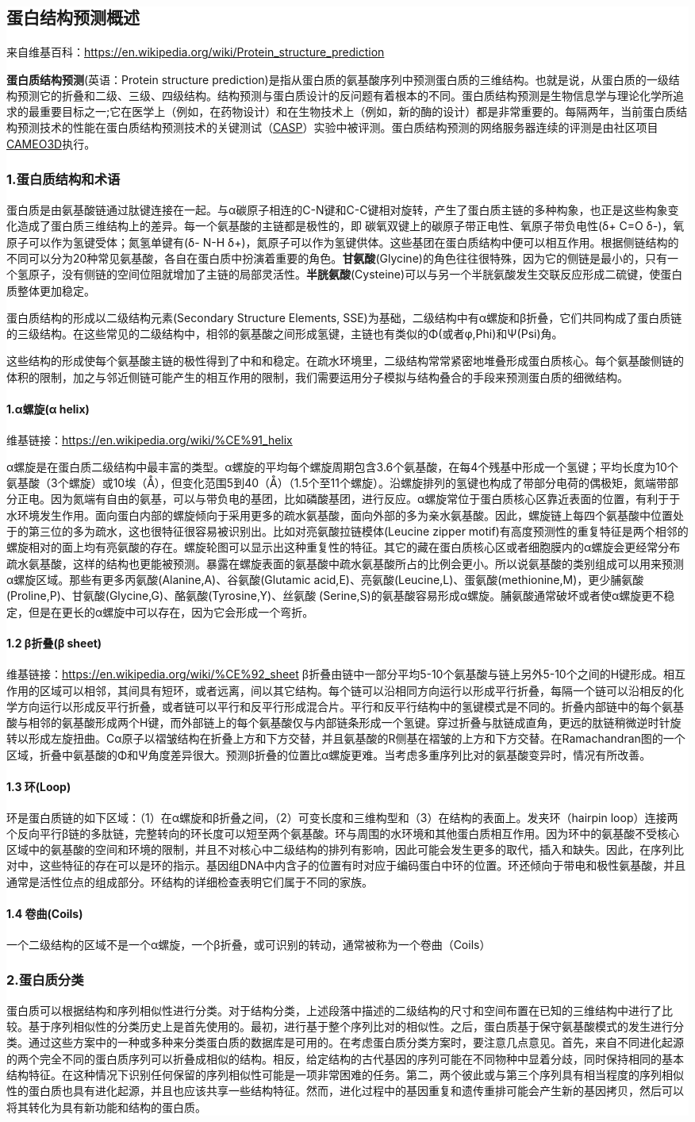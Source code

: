## 蛋白结构预测概述
来自维基百科：https://en.wikipedia.org/wiki/Protein_structure_prediction

**蛋白质结构预测**(英语：Protein structure prediction)是指从蛋白质的氨基酸序列中预测蛋白质的三维结构。也就是说，从蛋白质的一级结构预测它的折叠和二级、三级、四级结构。结构预测与蛋白质设计的反问题有着根本的不同。蛋白质结构预测是生物信息学与理论化学所追求的最重要目标之一;它在医学上（例如，在药物设计）和在生物技术上（例如，新的酶的设计）都是非常重要的。每隔两年，当前蛋白质结构预测技术的性能在蛋白质结构预测技术的关键测试（[CASP](https://en.wikipedia.org/wiki/CASP)）实验中被评测。蛋白质结构预测的网络服务器连续的评测是由社区项目[CAMEO3D](https://en.wikipedia.org/wiki/CAMEO3D)执行。

### 1.蛋白质结构和术语
蛋白质是由氨基酸链通过肽键连接在一起。与α碳原子相连的C-N键和C-C键相对旋转，产生了蛋白质主链的多种构象，也正是这些构象变化造成了蛋白质三维结构上的差异。每一个氨基酸的主链都是极性的，即 碳氧双键上的碳原子带正电性、氧原子带负电性(δ+ C=O δ-)，氧原子可以作为氢键受体；氮氢单键有(δ- N-H δ+)，氮原子可以作为氢键供体。这些基团在蛋白质结构中便可以相互作用。根据侧链结构的不同可以分为20种常见氨基酸，各自在蛋白质中扮演着重要的角色。**甘氨酸**(Glycine)的角色往往很特殊，因为它的侧链是最小的，只有一个氢原子，没有侧链的空间位阻就增加了主链的局部灵活性。**半胱氨酸**(Cysteine)可以与另一个半胱氨酸发生交联反应形成二硫键，使蛋白质整体更加稳定。

蛋白质结构的形成以二级结构元素(Secondary Structure Elements, SSE)为基础，二级结构中有α螺旋和β折叠，它们共同构成了蛋白质链的三级结构。在这些常见的二级结构中，相邻的氨基酸之间形成氢键，主链也有类似的Φ(或者φ,Phi)和Ψ(Psi)角。

这些结构的形成使每个氨基酸主链的极性得到了中和和稳定。在疏水环境里，二级结构常常紧密地堆叠形成蛋白质核心。每个氨基酸侧链的体积的限制，加之与邻近侧链可能产生的相互作用的限制，我们需要运用分子模拟与结构叠合的手段来预测蛋白质的细微结构。

#### 1.α螺旋(α helix)
维基链接：https://en.wikipedia.org/wiki/%CE%91_helix

α螺旋是在蛋白质二级结构中最丰富的类型。α螺旋的平均每个螺旋周期包含3.6个氨基酸，在每4个残基中形成一个氢键；平均长度为10个氨基酸（3个螺旋）或10埃（Å），但变化范围5到40（Å）（1.5个至11个螺旋）。沿螺旋排列的氢键也构成了带部分电荷的偶极矩，氮端带部分正电。因为氮端有自由的氨基，可以与带负电的基团，比如磷酸基团，进行反应。α螺旋常位于蛋白质核心区靠近表面的位置，有利于于水环境发生作用。面向蛋白内部的螺旋倾向于采用更多的疏水氨基酸，面向外部的多为亲水氨基酸。因此，螺旋链上每四个氨基酸中位置处于的第三位的多为疏水，这也很特征很容易被识别出。比如对亮氨酸拉链模体(Leucine zipper motif)有高度预测性的重复特征是两个相邻的螺旋相对的面上均有亮氨酸的存在。螺旋轮图可以显示出这种重复性的特征。其它的藏在蛋白质核心区或者细胞膜内的α螺旋会更经常分布疏水氨基酸，这样的结构也更能被预测。暴露在螺旋表面的氨基酸中疏水氨基酸所占的比例会更小。所以说氨基酸的类别组成可以用来预测α螺旋区域。那些有更多丙氨酸(Alanine,A)、谷氨酸(Glutamic acid,E)、亮氨酸(Leucine,L)、蛋氨酸(methionine,M)，更少脯氨酸(Proline,P)、甘氨酸(Glycine,G)、酪氨酸(Tyrosine,Y)、丝氨酸 (Serine,S)的氨基酸容易形成α螺旋。脯氨酸通常破坏或者使α螺旋更不稳定，但是在更长的α螺旋中可以存在，因为它会形成一个弯折。

#### 1.2 β折叠(β sheet)
维基链接：https://en.wikipedia.org/wiki/%CE%92_sheet
β折叠由链中一部分平均5-10个氨基酸与链上另外5-10个之间的H键形成。相互作用的区域可以相邻，其间具有短环，或者远离，间以其它结构。每个链可以沿相同方向运行以形成平行折叠，每隔一个链可以沿相反的化学方向运行以形成反平行折叠，或者链可以平行和反平行形成混合片。平行和反平行结构中的氢键模式是不同的。折叠内部链中的每个氨基酸与相邻的氨基酸形成两个H键，而外部链上的每个氨基酸仅与内部链条形成一个氢键。穿过折叠与肽链成直角，更远的肽链稍微逆时针旋转以形成左旋扭曲。Cα原子以褶皱结构在折叠上方和下方交替，并且氨基酸的R侧基在褶皱的上方和下方交替。在Ramachandran图的一个区域，折叠中氨基酸的Φ和Ψ角度差异很大。预测β折叠的位置比α螺旋更难。当考虑多重序列比对的氨基酸变异时，情况有所改善。

#### 1.3 环(Loop)
环是蛋白质链的如下区域：（1）在α螺旋和β折叠之间，（2）可变长度和三维构型和（3）在结构的表面上。发夹环（hairpin loop）连接两个反向平行β链的多肽链，完整转向的环长度可以短至两个氨基酸。环与周围的水环境和其他蛋白质相互作用。因为环中的氨基酸不受核心区域中的氨基酸的空间和环境的限制，并且不对核心中二级结构的排列有影响，因此可能会发生更多的取代，插入和缺失。因此，在序列比对中，这些特征的存在可以是环的指示。基因组DNA中内含子的位置有时对应于编码蛋白中环的位置。环还倾向于带电和极性氨基酸，并且通常是活性位点的组成部分。环结构的详细检查表明它们属于不同的家族。

#### 1.4 卷曲(Coils)
一个二级结构的区域不是一个α螺旋，一个β折叠，或可识别的转动，通常被称为一个卷曲（Coils）

### 2.蛋白质分类
蛋白质可以根据结构和序列相似性进行分类。对于结构分类，上述段落中描述的二级结构的尺寸和空间布置在已知的三维结构中进行了比较。基于序列相似性的分类历史上是首先使用的。最初，进行基于整个序列比对的相似性。之后，蛋白质基于保守氨基酸模式的发生进行分类。通过这些方案中的一种或多种来分类蛋白质的数据库是可用的。在考虑蛋白质分类方案时，要注意几点意见。首先，来自不同进化起源的两个完全不同的蛋白质序列可以折叠成相似的结构。相反，给定结构的古代基因的序列可能在不同物种中显着分歧，同时保持相同的基本结构特征。在这种情况下识别任何保留的序列相似性可能是一项非常困难的任务。第二，两个彼此或与第三个序列具有相当程度的序列相似性的蛋白质也具有进化起源，并且也应该共享一些结构特征。然而，进化过程中的基因重复和遗传重排可能会产生新的基因拷贝，然后可以将其转化为具有新功能和结构的蛋白质。

